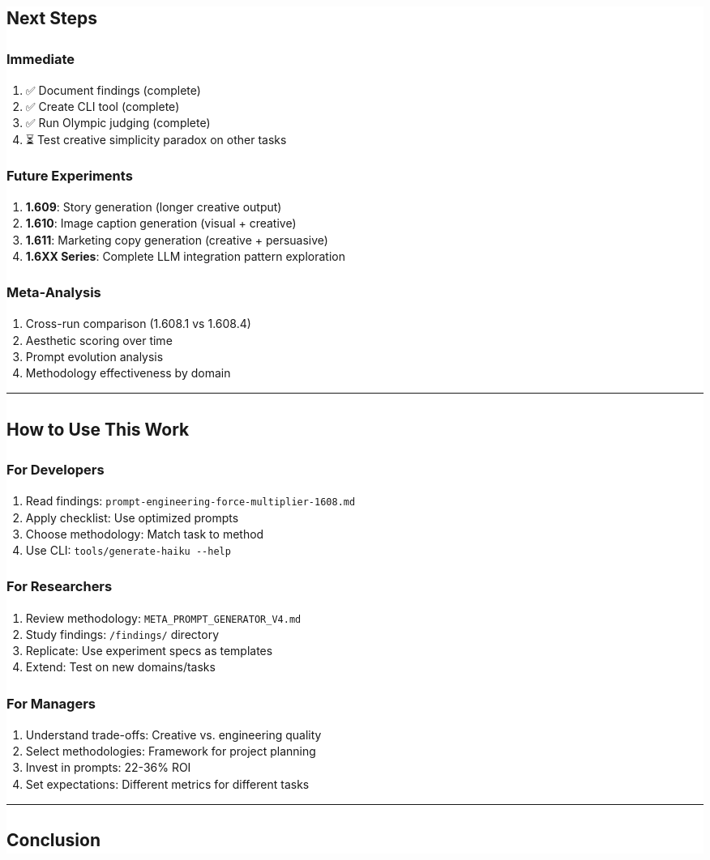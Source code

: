 ## Next Steps

### Immediate

1. ✅ Document findings (complete)
2. ✅ Create CLI tool (complete)
3. ✅ Run Olympic judging (complete)
4. ⏳ Test creative simplicity paradox on other tasks

### Future Experiments

1. **1.609**: Story generation (longer creative output)
2. **1.610**: Image caption generation (visual + creative)
3. **1.611**: Marketing copy generation (creative + persuasive)
4. **1.6XX Series**: Complete LLM integration pattern exploration

### Meta-Analysis

1. Cross-run comparison (1.608.1 vs 1.608.4)
2. Aesthetic scoring over time
3. Prompt evolution analysis
4. Methodology effectiveness by domain

---

## How to Use This Work

### For Developers

1. Read findings: `prompt-engineering-force-multiplier-1608.md`
2. Apply checklist: Use optimized prompts
3. Choose methodology: Match task to method
4. Use CLI: `tools/generate-haiku --help`

### For Researchers

1. Review methodology: `META_PROMPT_GENERATOR_V4.md`
2. Study findings: `/findings/` directory
3. Replicate: Use experiment specs as templates
4. Extend: Test on new domains/tasks

### For Managers

1. Understand trade-offs: Creative vs. engineering quality
2. Select methodologies: Framework for project planning
3. Invest in prompts: 22-36% ROI
4. Set expectations: Different metrics for different tasks

---

## Conclusion
